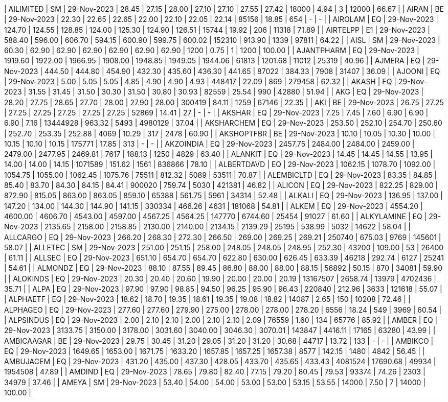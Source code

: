 | AILIMITED | SM | 29-Nov-2023 | 28.45 | 27.15 | 28.00 | 27.10 | 27.10 | 27.55 | 27.42 | 18000 | 4.94 | 3 | 12000 | 66.67 |
| AIRAN | BE | 29-Nov-2023 | 22.30 | 22.65 | 22.65 | 22.00 | 22.10 | 22.05 | 22.14 | 85156 | 18.85 | 654 | - | - |
| AIROLAM | EQ | 29-Nov-2023 | 124.70 | 124.55 | 128.85 | 124.00 | 125.30 | 124.90 | 126.51 | 15744 | 19.92 | 206 | 11318 | 71.89 |
| AIRTELPP | E1 | 29-Nov-2023 | 588.40 | 596.00 | 606.70 | 594.15 | 600.90 | 599.75 | 600.02 | 152310 | 913.90 | 1339 | 97811 | 64.22 |
| AISL | SM | 29-Nov-2023 | 60.30 | 62.90 | 62.90 | 62.90 | 62.90 | 62.90 | 62.90 | 1200 | 0.75 | 1 | 1200 | 100.00 |
| AJANTPHARM | EQ | 29-Nov-2023 | 1919.60 | 1922.00 | 1966.95 | 1908.00 | 1948.85 | 1949.05 | 1944.06 | 61813 | 1201.68 | 11012 | 25319 | 40.96 |
| AJMERA | EQ | 29-Nov-2023 | 444.50 | 444.80 | 454.90 | 432.30 | 435.60 | 436.30 | 441.65 | 87022 | 384.33 | 7908 | 31407 | 36.09 |
| AJOONI | EQ | 29-Nov-2023 | 5.00 | 5.05 | 5.05 | 4.85 | 4.90 | 4.90 | 4.93 | 448417 | 22.09 | 869 | 279458 | 62.32 |
| AKASH | EQ | 29-Nov-2023 | 31.55 | 31.45 | 31.50 | 30.30 | 31.50 | 30.80 | 30.93 | 82559 | 25.54 | 990 | 42880 | 51.94 |
| AKG | EQ | 29-Nov-2023 | 28.20 | 27.75 | 28.65 | 27.70 | 28.00 | 27.90 | 28.00 | 300419 | 84.11 | 1259 | 67146 | 22.35 |
| AKI | BE | 29-Nov-2023 | 26.75 | 27.25 | 27.25 | 27.25 | 27.25 | 27.25 | 27.25 | 52869 | 14.41 | 27 | - | - |
| AKSHAR | EQ | 29-Nov-2023 | 7.25 | 7.45 | 7.60 | 6.90 | 6.90 | 6.90 | 7.16 | 13444928 | 963.32 | 5493 | 4980129 | 37.04 |
| AKSHARCHEM | EQ | 29-Nov-2023 | 253.50 | 252.10 | 254.70 | 250.60 | 252.70 | 253.35 | 252.88 | 4069 | 10.29 | 317 | 2478 | 60.90 |
| AKSHOPTFBR | BE | 29-Nov-2023 | 10.10 | 10.05 | 10.30 | 10.00 | 10.15 | 10.10 | 10.15 | 175771 | 17.85 | 313 | - | - |
| AKZOINDIA | EQ | 29-Nov-2023 | 2457.75 | 2484.00 | 2484.00 | 2459.00 | 2479.00 | 2477.95 | 2469.81 | 7617 | 188.13 | 1250 | 4829 | 63.40 |
| ALANKIT | EQ | 29-Nov-2023 | 14.45 | 14.45 | 14.55 | 13.95 | 14.00 | 14.00 | 14.15 | 1071589 | 151.62 | 1561 | 836866 | 78.10 |
| ALBERTDAVD | EQ | 29-Nov-2023 | 1062.15 | 1078.70 | 1092.00 | 1054.75 | 1055.00 | 1062.45 | 1075.76 | 75511 | 812.32 | 5089 | 53511 | 70.87 |
| ALEMBICLTD | EQ | 29-Nov-2023 | 83.35 | 84.85 | 85.40 | 83.70 | 84.30 | 84.15 | 84.41 | 900020 | 759.74 | 5030 | 421381 | 46.82 |
| ALICON | EQ | 29-Nov-2023 | 822.25 | 829.00 | 872.90 | 815.05 | 863.00 | 863.05 | 859.10 | 65388 | 561.75 | 5961 | 34314 | 52.48 |
| ALKALI | EQ | 29-Nov-2023 | 136.95 | 137.00 | 147.20 | 134.00 | 144.30 | 144.90 | 141.15 | 330334 | 466.26 | 4631 | 181068 | 54.81 |
| ALKEM | EQ | 29-Nov-2023 | 4554.20 | 4600.00 | 4606.70 | 4543.00 | 4597.00 | 4567.25 | 4564.25 | 147770 | 6744.60 | 25454 | 91027 | 61.60 |
| ALKYLAMINE | EQ | 29-Nov-2023 | 2135.65 | 2158.00 | 2158.85 | 2130.00 | 2140.00 | 2134.15 | 2139.29 | 25195 | 538.99 | 5032 | 14622 | 58.04 |
| ALLCARGO | EQ | 29-Nov-2023 | 266.20 | 268.30 | 272.30 | 266.50 | 269.00 | 269.25 | 269.21 | 250740 | 675.03 | 9769 | 145601 | 58.07 |
| ALLETEC | SM | 29-Nov-2023 | 251.00 | 251.15 | 258.00 | 248.05 | 248.05 | 248.95 | 252.30 | 43200 | 109.00 | 53 | 26400 | 61.11 |
| ALLSEC | EQ | 29-Nov-2023 | 651.10 | 654.70 | 654.70 | 622.80 | 630.00 | 626.45 | 633.39 | 46218 | 292.74 | 6127 | 25241 | 54.61 |
| ALMONDZ | EQ | 29-Nov-2023 | 88.10 | 87.55 | 89.45 | 86.80 | 88.00 | 88.00 | 88.15 | 56892 | 50.15 | 870 | 34081 | 59.90 |
| ALOKINDS | EQ | 29-Nov-2023 | 20.30 | 20.40 | 20.60 | 19.90 | 20.00 | 20.00 | 20.19 | 13167507 | 2658.74 | 13979 | 4702436 | 35.71 |
| ALPA | EQ | 29-Nov-2023 | 97.90 | 97.90 | 98.85 | 94.50 | 96.25 | 95.90 | 96.43 | 220840 | 212.96 | 3633 | 121618 | 55.07 |
| ALPHAETF | EQ | 29-Nov-2023 | 18.62 | 18.70 | 19.35 | 18.61 | 19.35 | 19.08 | 18.82 | 14087 | 2.65 | 150 | 10208 | 72.46 |
| ALPHAGEO | EQ | 29-Nov-2023 | 277.60 | 277.60 | 279.90 | 275.00 | 278.00 | 278.00 | 278.20 | 6556 | 18.24 | 549 | 3969 | 60.54 |
| ALPSINDUS | EQ | 29-Nov-2023 | 2.00 | 2.10 | 2.10 | 2.00 | 2.10 | 2.10 | 2.09 | 76559 | 1.60 | 134 | 65776 | 85.92 |
| AMBER | EQ | 29-Nov-2023 | 3133.75 | 3150.00 | 3178.00 | 3031.60 | 3040.00 | 3046.30 | 3070.01 | 143847 | 4416.11 | 17165 | 63280 | 43.99 |
| AMBICAAGAR | BE | 29-Nov-2023 | 29.75 | 30.45 | 31.20 | 29.05 | 31.20 | 31.20 | 30.68 | 44717 | 13.72 | 133 | - | - |
| AMBIKCO | EQ | 29-Nov-2023 | 1649.65 | 1653.00 | 1671.75 | 1633.20 | 1657.85 | 1657.25 | 1657.38 | 8577 | 142.15 | 1480 | 4842 | 56.45 |
| AMBUJACEM | EQ | 29-Nov-2023 | 431.20 | 435.00 | 437.30 | 428.05 | 433.70 | 435.65 | 433.43 | 4081524 | 17690.68 | 49934 | 1954508 | 47.89 |
| AMDIND | EQ | 29-Nov-2023 | 78.65 | 79.80 | 82.40 | 77.15 | 79.20 | 80.45 | 79.53 | 93374 | 74.26 | 2303 | 34979 | 37.46 |
| AMEYA | SM | 29-Nov-2023 | 53.40 | 54.00 | 54.00 | 53.00 | 53.00 | 53.15 | 53.55 | 14000 | 7.50 | 7 | 14000 | 100.00 |
